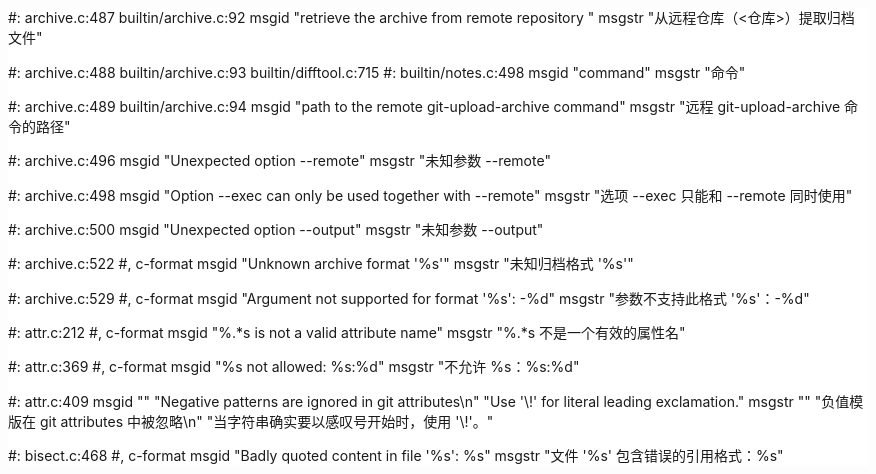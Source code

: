 #: archive.c:487 builtin/archive.c:92
msgid "retrieve the archive from remote repository <repo>"
msgstr "从远程仓库（<仓库>）提取归档文件"

#: archive.c:488 builtin/archive.c:93 builtin/difftool.c:715
#: builtin/notes.c:498
msgid "command"
msgstr "命令"

#: archive.c:489 builtin/archive.c:94
msgid "path to the remote git-upload-archive command"
msgstr "远程 git-upload-archive 命令的路径"

#: archive.c:496
msgid "Unexpected option --remote"
msgstr "未知参数 --remote"

#: archive.c:498
msgid "Option --exec can only be used together with --remote"
msgstr "选项 --exec 只能和 --remote 同时使用"

#: archive.c:500
msgid "Unexpected option --output"
msgstr "未知参数 --output"

#: archive.c:522
#, c-format
msgid "Unknown archive format '%s'"
msgstr "未知归档格式 '%s'"

#: archive.c:529
#, c-format
msgid "Argument not supported for format '%s': -%d"
msgstr "参数不支持此格式 '%s'：-%d"

#: attr.c:212
#, c-format
msgid "%.*s is not a valid attribute name"
msgstr "%.*s 不是一个有效的属性名"

#: attr.c:369
#, c-format
msgid "%s not allowed: %s:%d"
msgstr "不允许 %s：%s:%d"

#: attr.c:409
msgid ""
"Negative patterns are ignored in git attributes\n"
"Use '\\!' for literal leading exclamation."
msgstr ""
"负值模版在 git attributes 中被忽略\n"
"当字符串确实要以感叹号开始时，使用 '\\!'。"

#: bisect.c:468
#, c-format
msgid "Badly quoted content in file '%s': %s"
msgstr "文件 '%s' 包含错误的引用格式：%s"
